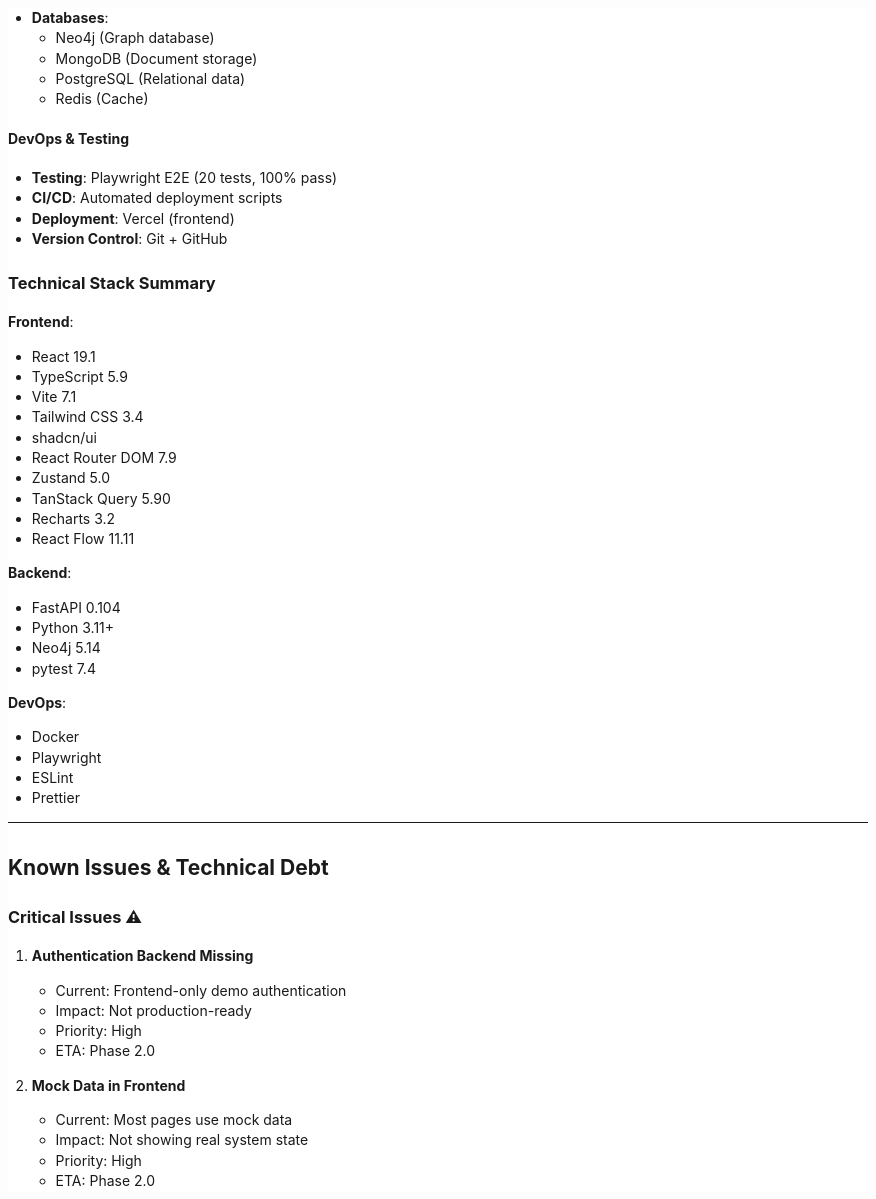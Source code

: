 - **Databases**:
  - Neo4j (Graph database)
  - MongoDB (Document storage)
  - PostgreSQL (Relational data)
  - Redis (Cache)

#### DevOps & Testing
- **Testing**: Playwright E2E (20 tests, 100% pass)
- **CI/CD**: Automated deployment scripts
- **Deployment**: Vercel (frontend)
- **Version Control**: Git + GitHub

### Technical Stack Summary

**Frontend**:
- React 19.1
- TypeScript 5.9
- Vite 7.1
- Tailwind CSS 3.4
- shadcn/ui
- React Router DOM 7.9
- Zustand 5.0
- TanStack Query 5.90
- Recharts 3.2
- React Flow 11.11

**Backend**:
- FastAPI 0.104
- Python 3.11+
- Neo4j 5.14
- pytest 7.4

**DevOps**:
- Docker
- Playwright
- ESLint
- Prettier

---

## Known Issues & Technical Debt

### Critical Issues ⚠️
1. **Authentication Backend Missing**
   - Current: Frontend-only demo authentication
   - Impact: Not production-ready
   - Priority: High
   - ETA: Phase 2.0

2. **Mock Data in Frontend**
   - Current: Most pages use mock data
   - Impact: Not showing real system state
   - Priority: High
   - ETA: Phase 2.0
